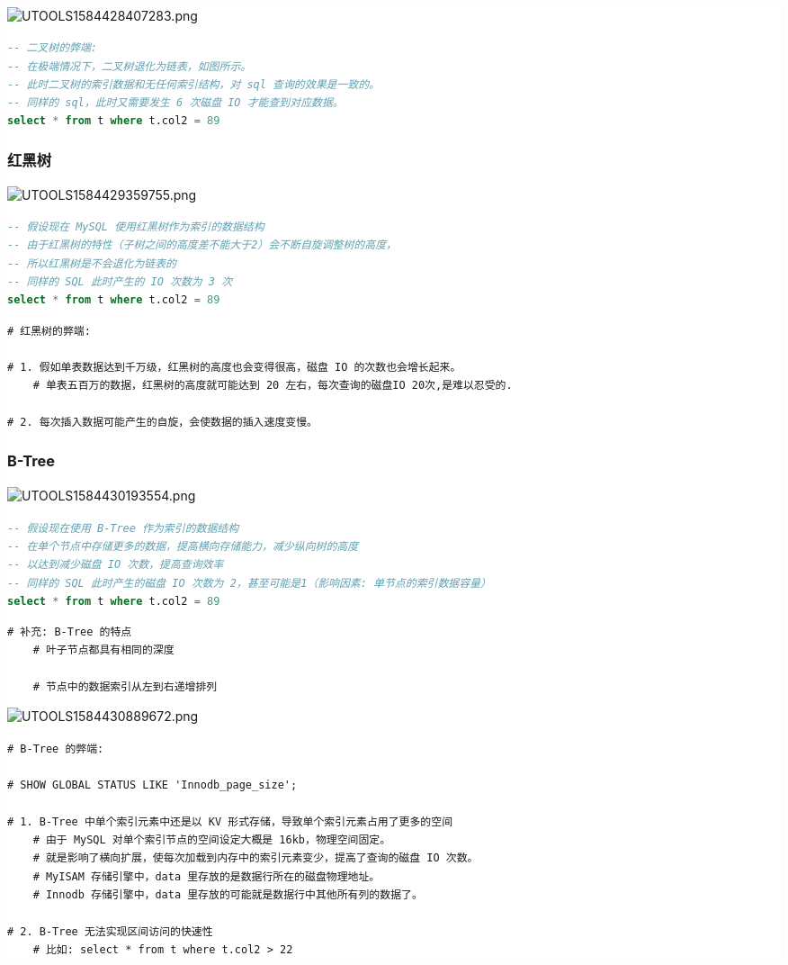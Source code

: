 ![UTOOLS1584428407283.png](http://yanxuan.nosdn.127.net/1b58ebfdec30bcd5bf50aefdcccc2d48.png)

```sql
-- 二叉树的弊端:
-- 在极端情况下，二叉树退化为链表，如图所示。
-- 此时二叉树的索引数据和无任何索引结构，对 sql 查询的效果是一致的。
-- 同样的 sql，此时又需要发生 6 次磁盘 IO 才能查到对应数据。
select * from t where t.col2 = 89
```

### 红黑树

![UTOOLS1584429359755.png](http://yanxuan.nosdn.127.net/85eefe2184ce23a809904f5bc2a019f5.png)

```sql
-- 假设现在 MySQL 使用红黑树作为索引的数据结构
-- 由于红黑树的特性（子树之间的高度差不能大于2）会不断自旋调整树的高度，
-- 所以红黑树是不会退化为链表的
-- 同样的 SQL 此时产生的 IO 次数为 3 次
select * from t where t.col2 = 89
```

```shell
# 红黑树的弊端:

# 1. 假如单表数据达到千万级，红黑树的高度也会变得很高，磁盘 IO 的次数也会增长起来。
	# 单表五百万的数据，红黑树的高度就可能达到 20 左右，每次查询的磁盘IO 20次,是难以忍受的.

# 2. 每次插入数据可能产生的自旋，会使数据的插入速度变慢。
```

### B-Tree

![UTOOLS1584430193554.png](http://yanxuan.nosdn.127.net/c7a170ca8603193ad9ccd34d3aeadfe5.png)

```sql
-- 假设现在使用 B-Tree 作为索引的数据结构
-- 在单个节点中存储更多的数据，提高横向存储能力，减少纵向树的高度
-- 以达到减少磁盘 IO 次数，提高查询效率
-- 同样的 SQL 此时产生的磁盘 IO 次数为 2，甚至可能是1（影响因素: 单节点的索引数据容量）
select * from t where t.col2 = 89
```

```shell
# 补充: B-Tree 的特点
	# 叶子节点都具有相同的深度
	
	# 节点中的数据索引从左到右递增排列
```

![UTOOLS1584430889672.png](http://yanxuan.nosdn.127.net/bb98d4f9a76f8c588f16cdc0a6af6f6e.png)

```shell
# B-Tree 的弊端:

# SHOW GLOBAL STATUS LIKE 'Innodb_page_size';

# 1. B-Tree 中单个索引元素中还是以 KV 形式存储，导致单个索引元素占用了更多的空间
	# 由于 MySQL 对单个索引节点的空间设定大概是 16kb，物理空间固定。
	# 就是影响了横向扩展，使每次加载到内存中的索引元素变少，提高了查询的磁盘 IO 次数。
	# MyISAM 存储引擎中，data 里存放的是数据行所在的磁盘物理地址。
	# Innodb 存储引擎中，data 里存放的可能就是数据行中其他所有列的数据了。
	
# 2. B-Tree 无法实现区间访问的快速性
	# 比如: select * from t where t.col2 > 22
```

